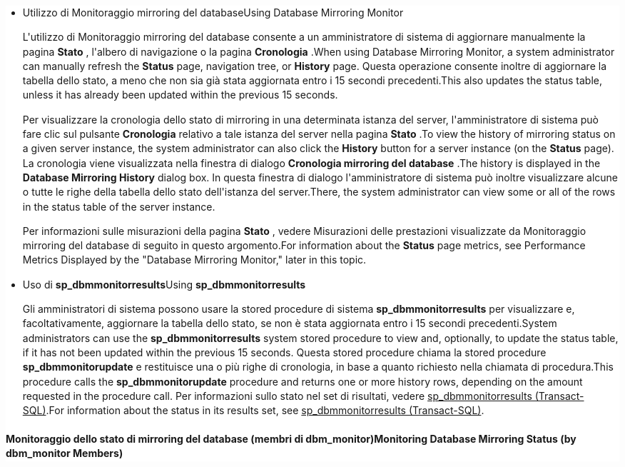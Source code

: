 -   <span data-ttu-id="b5260-196">Utilizzo di Monitoraggio mirroring del database</span><span class="sxs-lookup"><span data-stu-id="b5260-196">Using Database Mirroring Monitor</span></span>  
  
     <span data-ttu-id="b5260-197">L'utilizzo di Monitoraggio mirroring del database consente a un amministratore di sistema di aggiornare manualmente la pagina **Stato** , l'albero di navigazione o la pagina **Cronologia** .</span><span class="sxs-lookup"><span data-stu-id="b5260-197">When using Database Mirroring Monitor, a system administrator can manually refresh the **Status** page, navigation tree, or **History** page.</span></span> <span data-ttu-id="b5260-198">Questa operazione consente inoltre di aggiornare la tabella dello stato, a meno che non sia già stata aggiornata entro i 15 secondi precedenti.</span><span class="sxs-lookup"><span data-stu-id="b5260-198">This also updates the status table, unless it has already been updated within the previous 15 seconds.</span></span>  
  
     <span data-ttu-id="b5260-199">Per visualizzare la cronologia dello stato di mirroring in una determinata istanza del server, l'amministratore di sistema può fare clic sul pulsante **Cronologia** relativo a tale istanza del server nella pagina **Stato** .</span><span class="sxs-lookup"><span data-stu-id="b5260-199">To view the history of mirroring status on a given server instance, the system administrator can also click the **History** button for a server instance (on the **Status** page).</span></span> <span data-ttu-id="b5260-200">La cronologia viene visualizzata nella finestra di dialogo **Cronologia mirroring del database** .</span><span class="sxs-lookup"><span data-stu-id="b5260-200">The history is displayed in the **Database Mirroring History** dialog box.</span></span> <span data-ttu-id="b5260-201">In questa finestra di dialogo l'amministratore di sistema può inoltre visualizzare alcune o tutte le righe della tabella dello stato dell'istanza del server.</span><span class="sxs-lookup"><span data-stu-id="b5260-201">There, the system administrator can view some or all of the rows in the status table of the server instance.</span></span>  
  
     <span data-ttu-id="b5260-202">Per informazioni sulle misurazioni della pagina **Stato** , vedere Misurazioni delle prestazioni visualizzate da Monitoraggio mirroring del database di seguito in questo argomento.</span><span class="sxs-lookup"><span data-stu-id="b5260-202">For information about the **Status** page metrics, see Performance Metrics Displayed by the "Database Mirroring Monitor," later in this topic.</span></span>  
  
-   <span data-ttu-id="b5260-203">Uso di **sp_dbmmonitorresults**</span><span class="sxs-lookup"><span data-stu-id="b5260-203">Using **sp_dbmmonitorresults**</span></span>  
  
     <span data-ttu-id="b5260-204">Gli amministratori di sistema possono usare la stored procedure di sistema **sp_dbmmonitorresults** per visualizzare e, facoltativamente, aggiornare la tabella dello stato, se non è stata aggiornata entro i 15 secondi precedenti.</span><span class="sxs-lookup"><span data-stu-id="b5260-204">System administrators can use the **sp_dbmmonitorresults** system stored procedure to view and, optionally, to update the status table, if it has not been updated within the previous 15 seconds.</span></span> <span data-ttu-id="b5260-205">Questa stored procedure chiama la stored procedure **sp_dbmmonitorupdate** e restituisce una o più righe di cronologia, in base a quanto richiesto nella chiamata di procedura.</span><span class="sxs-lookup"><span data-stu-id="b5260-205">This procedure calls the **sp_dbmmonitorupdate** procedure and returns one or more history rows, depending on the amount requested in the procedure call.</span></span> <span data-ttu-id="b5260-206">Per informazioni sullo stato nel set di risultati, vedere [sp_dbmmonitorresults &#40;Transact-SQL&#41;](/sql/relational-databases/system-stored-procedures/sp-dbmmonitorresults-transact-sql).</span><span class="sxs-lookup"><span data-stu-id="b5260-206">For information about the status in its results set, see [sp_dbmmonitorresults &#40;Transact-SQL&#41;](/sql/relational-databases/system-stored-procedures/sp-dbmmonitorresults-transact-sql).</span></span>  
  
#### <a name="monitoring-database-mirroring-status-by-dbm_monitor-members"></a><span data-ttu-id="b5260-207">Monitoraggio dello stato di mirroring del database (membri di dbm_monitor)</span><span class="sxs-lookup"><span data-stu-id="b5260-207">Monitoring Database Mirroring Status (by dbm_monitor Members)</span></span>  